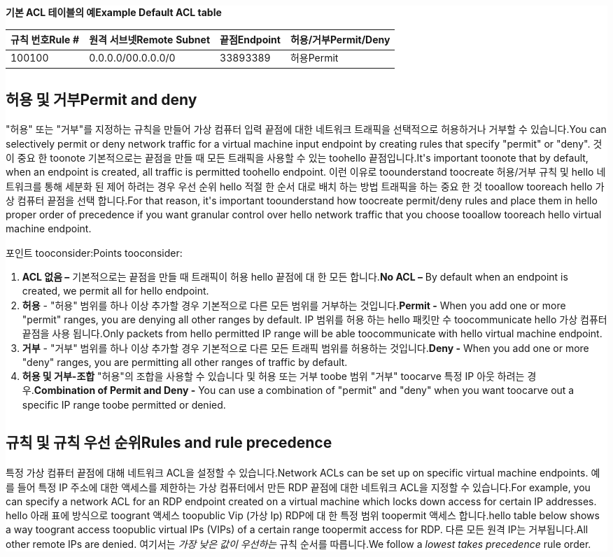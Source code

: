 <span data-ttu-id="ebb9b-134">**기본 ACL 테이블의 예**</span><span class="sxs-lookup"><span data-stu-id="ebb9b-134">**Example Default ACL table**</span></span>

| <span data-ttu-id="ebb9b-135">**규칙 번호**</span><span class="sxs-lookup"><span data-stu-id="ebb9b-135">**Rule #**</span></span> | <span data-ttu-id="ebb9b-136">**원격 서브넷**</span><span class="sxs-lookup"><span data-stu-id="ebb9b-136">**Remote Subnet**</span></span> | <span data-ttu-id="ebb9b-137">**끝점**</span><span class="sxs-lookup"><span data-stu-id="ebb9b-137">**Endpoint**</span></span> | <span data-ttu-id="ebb9b-138">**허용/거부**</span><span class="sxs-lookup"><span data-stu-id="ebb9b-138">**Permit/Deny**</span></span> |
| --- | --- | --- | --- |
| <span data-ttu-id="ebb9b-139">100</span><span class="sxs-lookup"><span data-stu-id="ebb9b-139">100</span></span> |<span data-ttu-id="ebb9b-140">0.0.0.0/0</span><span class="sxs-lookup"><span data-stu-id="ebb9b-140">0.0.0.0/0</span></span> |<span data-ttu-id="ebb9b-141">3389</span><span class="sxs-lookup"><span data-stu-id="ebb9b-141">3389</span></span> |<span data-ttu-id="ebb9b-142">허용</span><span class="sxs-lookup"><span data-stu-id="ebb9b-142">Permit</span></span> |

## <a name="permit-and-deny"></a><span data-ttu-id="ebb9b-143">허용 및 거부</span><span class="sxs-lookup"><span data-stu-id="ebb9b-143">Permit and deny</span></span>
<span data-ttu-id="ebb9b-144">"허용" 또는 "거부"를 지정하는 규칙을 만들어 가상 컴퓨터 입력 끝점에 대한 네트워크 트래픽을 선택적으로 허용하거나 거부할 수 있습니다.</span><span class="sxs-lookup"><span data-stu-id="ebb9b-144">You can selectively permit or deny network traffic for a virtual machine input endpoint by creating rules that specify "permit" or "deny".</span></span> <span data-ttu-id="ebb9b-145">것이 중요 한 toonote 기본적으로는 끝점을 만들 때 모든 트래픽을 사용할 수 있는 toohello 끝점입니다.</span><span class="sxs-lookup"><span data-stu-id="ebb9b-145">It's important toonote that by default, when an endpoint is created, all traffic is permitted toohello endpoint.</span></span> <span data-ttu-id="ebb9b-146">이런 이유로 toounderstand toocreate 허용/거부 규칙 및 hello 네트워크를 통해 세분화 된 제어 하려는 경우 우선 순위 hello 적절 한 순서 대로 배치 하는 방법 트래픽을 하는 중요 한 것 tooallow tooreach hello 가상 컴퓨터 끝점을 선택 합니다.</span><span class="sxs-lookup"><span data-stu-id="ebb9b-146">For that reason, it's important toounderstand how toocreate permit/deny rules and place them in hello proper order of precedence if you want granular control over hello network traffic that you choose tooallow tooreach hello virtual machine endpoint.</span></span>

<span data-ttu-id="ebb9b-147">포인트 tooconsider:</span><span class="sxs-lookup"><span data-stu-id="ebb9b-147">Points tooconsider:</span></span>

1. <span data-ttu-id="ebb9b-148">**ACL 없음 –** 기본적으로는 끝점을 만들 때 트래픽이 허용 hello 끝점에 대 한 모든 합니다.</span><span class="sxs-lookup"><span data-stu-id="ebb9b-148">**No ACL –** By default when an endpoint is created, we permit all for hello endpoint.</span></span>
2. <span data-ttu-id="ebb9b-149">**허용** - "허용" 범위를 하나 이상 추가할 경우 기본적으로 다른 모든 범위를 거부하는 것입니다.</span><span class="sxs-lookup"><span data-stu-id="ebb9b-149">**Permit -** When you add one or more "permit" ranges, you are denying all other ranges by default.</span></span> <span data-ttu-id="ebb9b-150">IP 범위를 허용 하는 hello 패킷만 수 toocommunicate hello 가상 컴퓨터 끝점을 사용 됩니다.</span><span class="sxs-lookup"><span data-stu-id="ebb9b-150">Only packets from hello permitted IP range will be able toocommunicate with hello virtual machine endpoint.</span></span>
3. <span data-ttu-id="ebb9b-151">**거부** - "거부" 범위를 하나 이상 추가할 경우 기본적으로 다른 모든 트래픽 범위를 허용하는 것입니다.</span><span class="sxs-lookup"><span data-stu-id="ebb9b-151">**Deny -** When you add one or more "deny" ranges, you are permitting all other ranges of traffic by default.</span></span>
4. <span data-ttu-id="ebb9b-152">**허용 및 거부-조합** "허용"의 조합을 사용할 수 있습니다 및 허용 또는 거부 toobe 범위 "거부" toocarve 특정 IP 아웃 하려는 경우.</span><span class="sxs-lookup"><span data-stu-id="ebb9b-152">**Combination of Permit and Deny -** You can use a combination of "permit" and "deny" when you want toocarve out a specific IP range toobe permitted or denied.</span></span>

## <a name="rules-and-rule-precedence"></a><span data-ttu-id="ebb9b-153">규칙 및 규칙 우선 순위</span><span class="sxs-lookup"><span data-stu-id="ebb9b-153">Rules and rule precedence</span></span>
<span data-ttu-id="ebb9b-154">특정 가상 컴퓨터 끝점에 대해 네트워크 ACL을 설정할 수 있습니다.</span><span class="sxs-lookup"><span data-stu-id="ebb9b-154">Network ACLs can be set up on specific virtual machine endpoints.</span></span> <span data-ttu-id="ebb9b-155">예를 들어 특정 IP 주소에 대한 액세스를 제한하는 가상 컴퓨터에서 만든 RDP 끝점에 대한 네트워크 ACL을 지정할 수 있습니다.</span><span class="sxs-lookup"><span data-stu-id="ebb9b-155">For example, you can specify a network ACL for an RDP endpoint created on a virtual machine which locks down access for certain IP addresses.</span></span> <span data-ttu-id="ebb9b-156">hello 아래 표에 방식으로 toogrant 액세스 toopublic Vip (가상 Ip) RDP에 대 한 특정 범위 toopermit 액세스 합니다.</span><span class="sxs-lookup"><span data-stu-id="ebb9b-156">hello table below shows a way toogrant access toopublic virtual IPs (VIPs) of a certain range toopermit access for RDP.</span></span> <span data-ttu-id="ebb9b-157">다른 모든 원격 IP는 거부됩니다.</span><span class="sxs-lookup"><span data-stu-id="ebb9b-157">All other remote IPs are denied.</span></span> <span data-ttu-id="ebb9b-158">여기서는 *가장 낮은 값이 우선하는* 규칙 순서를 따릅니다.</span><span class="sxs-lookup"><span data-stu-id="ebb9b-158">We follow a *lowest takes precedence* rule order.</span></span>
